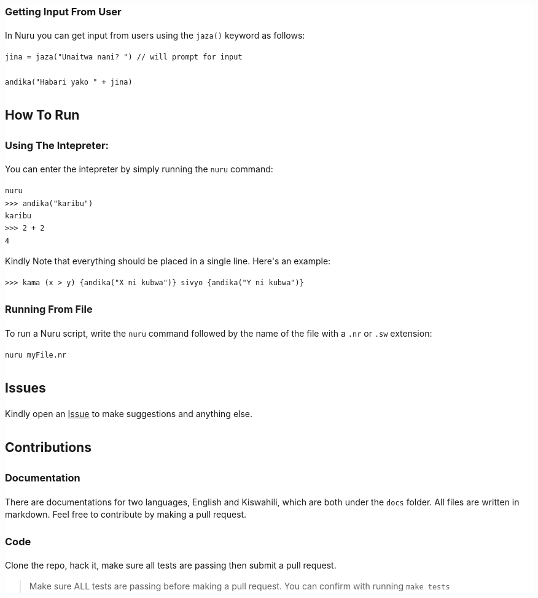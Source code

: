 ### Getting Input From User

In Nuru you can get input from users using the `jaza()` keyword as follows:
```
jina = jaza("Unaitwa nani? ") // will prompt for input

andika("Habari yako " + jina)
```

## How To Run

### Using The Intepreter:

You can enter the intepreter by simply running the `nuru` command:
```
nuru
>>> andika("karibu")
karibu
>>> 2 + 2
4
```
Kindly Note that everything should be placed in a single line. Here's an example:
```
>>> kama (x > y) {andika("X ni kubwa")} sivyo {andika("Y ni kubwa")}
```
### Running From File

To run a Nuru script, write the `nuru` command followed by the name of the file with a `.nr` or `.sw` extension:

```
nuru myFile.nr
```

## Issues

Kindly open an [Issue](https://github.com/NuruProgramming/Nuru/issues) to make suggestions and anything else.

## Contributions

### Documentation

There are documentations for two languages, English and Kiswahili, which are both under the `docs` folder. All files are written in markdown. Feel free to contribute by making a pull request.

### Code

Clone the repo, hack it, make sure all tests are passing then submit a pull request.

 > Make sure ALL tests are passing before making a pull request. You can confirm with running `make tests`
